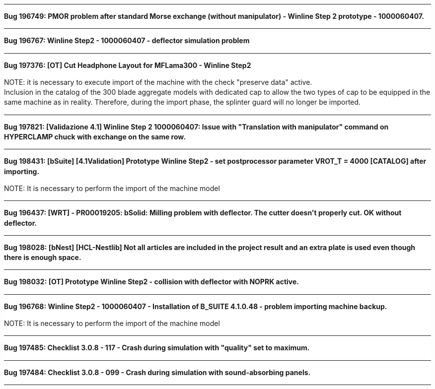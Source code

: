 ***

**Bug 196749: PMOR problem after standard Morse exchange (without manipulator) - Winline Step 2 prototype - 1000060407.**

***

**Bug 196767: Winline Step2 - 1000060407 - deflector simulation problem**

***

**Bug 197376: [OT] Cut Headphone Layout for MFLama300 - Winline Step2**  

NOTE: it is necessary to execute import of the machine with the check "preserve data" active.  
Inclusion in the catalog of the 300 blade aggregate models with dedicated cap to allow the two types of cap to be equipped in the same machine as in reality. Therefore, during the import phase, the splinter guard will no longer be imported.

***

**Bug 197821: [Validazione 4.1] Winline Step 2 1000060407: Issue with "Translation with manipulator" command on HYPERCLAMP chuck with exchange on the same row.**

***

**Bug 198431: [bSuite] [4.1Validation] Prototype Winline Step2 - set postprocessor parameter VROT\_T = 4000 [CATALOG] after importing.**  

NOTE: It is necessary to perform the import of the machine model

***

**Bug 196437: [WRT] - PR00019205: bSolid: Milling problem with deflector. The cutter doesn't properly cut. OK without deflector.**

***

**Bug 198028: [bNest] [HCL-Nestlib] Not all articles are included in the project result and an extra plate is used even though there is enough space.**

***

**Bug 198032: [OT] Prototype Winline Step2 - collision with deflector with NOPRK active.**

***

**Bug 196768: Winline Step2 - 1000060407 - Installation of B\_SUITE 4.1.0.48 - problem importing machine backup.**  

NOTE: It is necessary to perform the import of the machine model

***

**Bug 197485: Checklist 3.0.8 - 117 - Crash during simulation with "quality" set to maximum.**

***

**Bug 197484: Checklist 3.0.8 - 099 - Crash during simulation with sound-absorbing panels.**

***
